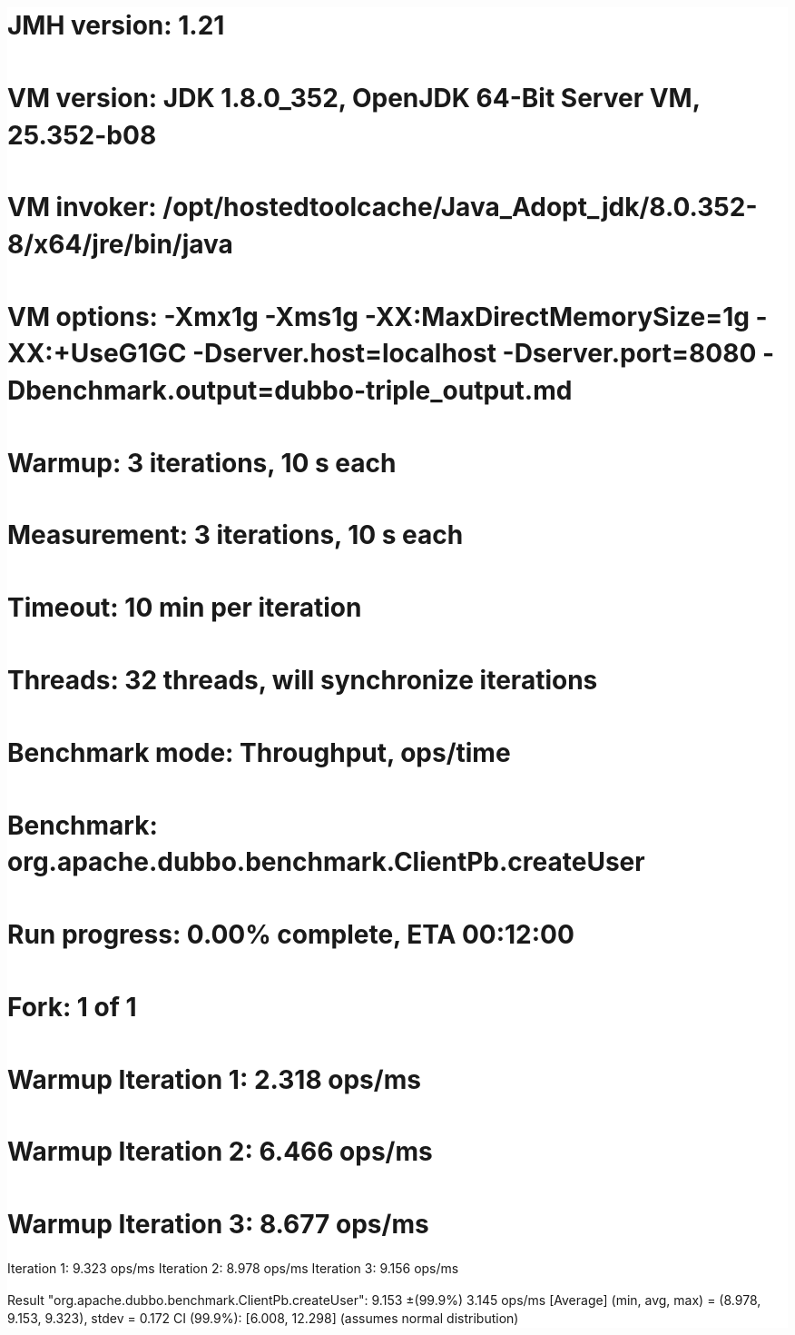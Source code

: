 # JMH version: 1.21
# VM version: JDK 1.8.0_352, OpenJDK 64-Bit Server VM, 25.352-b08
# VM invoker: /opt/hostedtoolcache/Java_Adopt_jdk/8.0.352-8/x64/jre/bin/java
# VM options: -Xmx1g -Xms1g -XX:MaxDirectMemorySize=1g -XX:+UseG1GC -Dserver.host=localhost -Dserver.port=8080 -Dbenchmark.output=dubbo-triple_output.md
# Warmup: 3 iterations, 10 s each
# Measurement: 3 iterations, 10 s each
# Timeout: 10 min per iteration
# Threads: 32 threads, will synchronize iterations
# Benchmark mode: Throughput, ops/time
# Benchmark: org.apache.dubbo.benchmark.ClientPb.createUser

# Run progress: 0.00% complete, ETA 00:12:00
# Fork: 1 of 1
# Warmup Iteration   1: 2.318 ops/ms
# Warmup Iteration   2: 6.466 ops/ms
# Warmup Iteration   3: 8.677 ops/ms
Iteration   1: 9.323 ops/ms
Iteration   2: 8.978 ops/ms
Iteration   3: 9.156 ops/ms


Result "org.apache.dubbo.benchmark.ClientPb.createUser":
  9.153 ±(99.9%) 3.145 ops/ms [Average]
  (min, avg, max) = (8.978, 9.153, 9.323), stdev = 0.172
  CI (99.9%): [6.008, 12.298] (assumes normal distribution)

